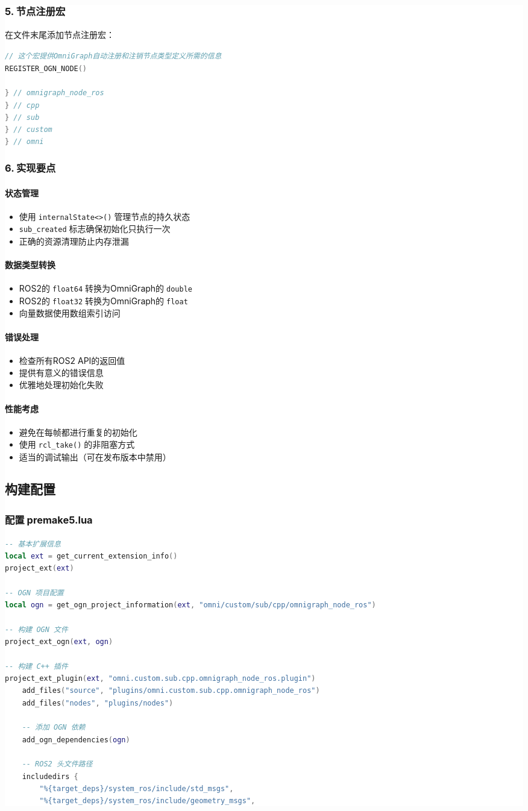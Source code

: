 ### 5. 节点注册宏

在文件末尾添加节点注册宏：

```cpp
// 这个宏提供OmniGraph自动注册和注销节点类型定义所需的信息
REGISTER_OGN_NODE()

} // omnigraph_node_ros
} // cpp
} // sub
} // custom
} // omni
```

### 6. 实现要点

#### 状态管理
- 使用 `internalState<>()` 管理节点的持久状态
- `sub_created` 标志确保初始化只执行一次
- 正确的资源清理防止内存泄漏

#### 数据类型转换
- ROS2的 `float64` 转换为OmniGraph的 `double`
- ROS2的 `float32` 转换为OmniGraph的 `float`
- 向量数据使用数组索引访问

#### 错误处理
- 检查所有ROS2 API的返回值
- 提供有意义的错误信息
- 优雅地处理初始化失败

#### 性能考虑
- 避免在每帧都进行重复的初始化
- 使用 `rcl_take()` 的非阻塞方式
- 适当的调试输出（可在发布版本中禁用）

## 构建配置

### 配置 premake5.lua
```lua
-- 基本扩展信息
local ext = get_current_extension_info()
project_ext(ext)

-- OGN 项目配置
local ogn = get_ogn_project_information(ext, "omni/custom/sub/cpp/omnigraph_node_ros")

-- 构建 OGN 文件
project_ext_ogn(ext, ogn)

-- 构建 C++ 插件
project_ext_plugin(ext, "omni.custom.sub.cpp.omnigraph_node_ros.plugin")
    add_files("source", "plugins/omni.custom.sub.cpp.omnigraph_node_ros")
    add_files("nodes", "plugins/nodes")

    -- 添加 OGN 依赖
    add_ogn_dependencies(ogn)

    -- ROS2 头文件路径
    includedirs {
        "%{target_deps}/system_ros/include/std_msgs",
        "%{target_deps}/system_ros/include/geometry_msgs",
```